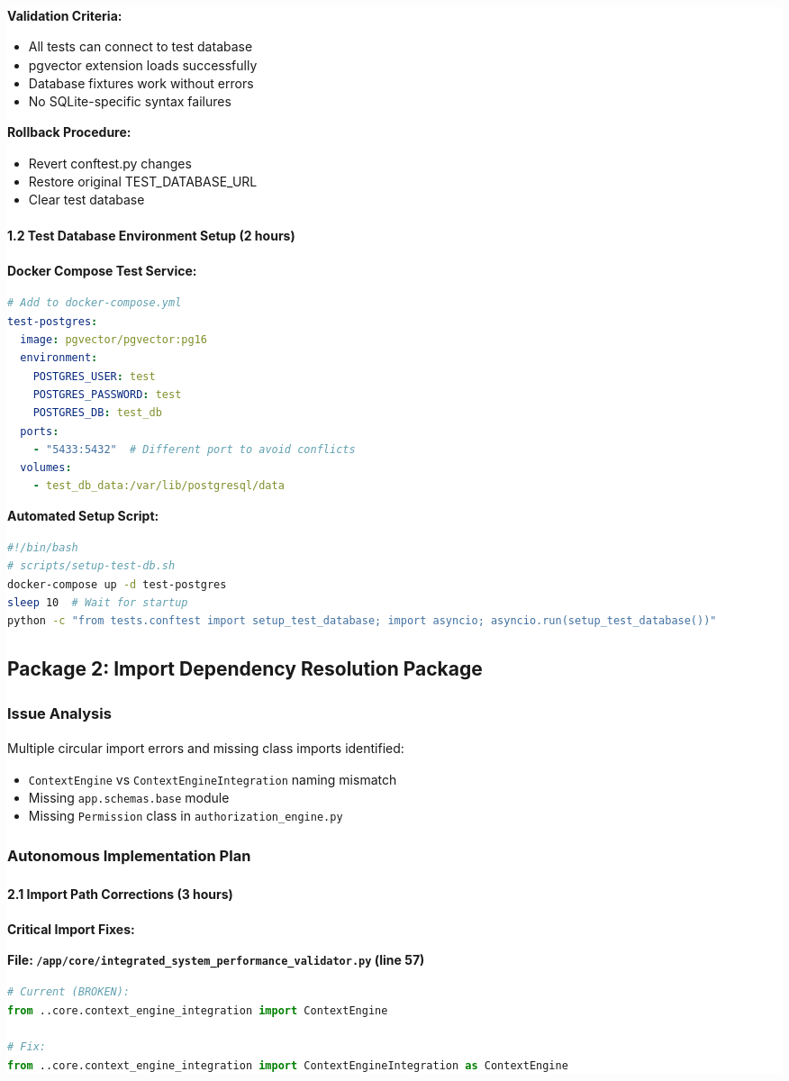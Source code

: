 **Validation Criteria:**
- All tests can connect to test database
- pgvector extension loads successfully
- Database fixtures work without errors
- No SQLite-specific syntax failures

**Rollback Procedure:**
- Revert conftest.py changes
- Restore original TEST_DATABASE_URL
- Clear test database

#### 1.2 Test Database Environment Setup (2 hours)
**Docker Compose Test Service:**
```yaml
# Add to docker-compose.yml
test-postgres:
  image: pgvector/pgvector:pg16
  environment:
    POSTGRES_USER: test
    POSTGRES_PASSWORD: test
    POSTGRES_DB: test_db
  ports:
    - "5433:5432"  # Different port to avoid conflicts
  volumes:
    - test_db_data:/var/lib/postgresql/data
```

**Automated Setup Script:**
```bash
#!/bin/bash
# scripts/setup-test-db.sh
docker-compose up -d test-postgres
sleep 10  # Wait for startup
python -c "from tests.conftest import setup_test_database; import asyncio; asyncio.run(setup_test_database())"
```

## Package 2: Import Dependency Resolution Package

### Issue Analysis
Multiple circular import errors and missing class imports identified:
- `ContextEngine` vs `ContextEngineIntegration` naming mismatch
- Missing `app.schemas.base` module
- Missing `Permission` class in `authorization_engine.py`

### Autonomous Implementation Plan

#### 2.1 Import Path Corrections (3 hours)
**Critical Import Fixes:**

**File: `/app/core/integrated_system_performance_validator.py` (line 57)**
```python
# Current (BROKEN):
from ..core.context_engine_integration import ContextEngine

# Fix:
from ..core.context_engine_integration import ContextEngineIntegration as ContextEngine
```
